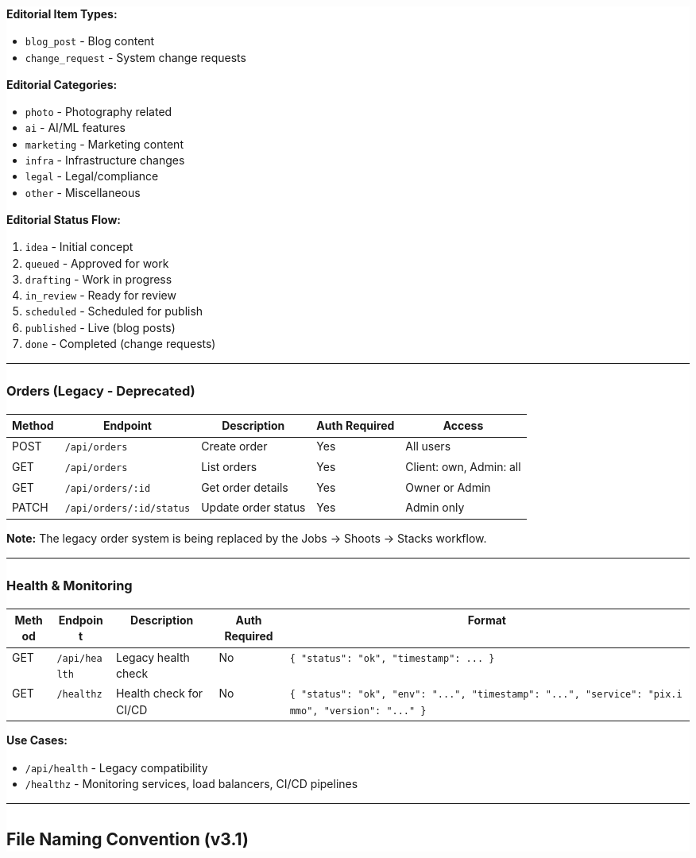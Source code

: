 **Editorial Item Types:**
- `blog_post` - Blog content
- `change_request` - System change requests

**Editorial Categories:**
- `photo` - Photography related
- `ai` - AI/ML features
- `marketing` - Marketing content
- `infra` - Infrastructure changes
- `legal` - Legal/compliance
- `other` - Miscellaneous

**Editorial Status Flow:**
1. `idea` - Initial concept
2. `queued` - Approved for work
3. `drafting` - Work in progress
4. `in_review` - Ready for review
5. `scheduled` - Scheduled for publish
6. `published` - Live (blog posts)
7. `done` - Completed (change requests)

---

### Orders (Legacy - Deprecated)

| Method | Endpoint | Description | Auth Required | Access |
|--------|----------|-------------|---------------|--------|
| POST | `/api/orders` | Create order | Yes | All users |
| GET | `/api/orders` | List orders | Yes | Client: own, Admin: all |
| GET | `/api/orders/:id` | Get order details | Yes | Owner or Admin |
| PATCH | `/api/orders/:id/status` | Update order status | Yes | Admin only |

**Note:** The legacy order system is being replaced by the Jobs → Shoots → Stacks workflow.

---

### Health & Monitoring

| Method | Endpoint | Description | Auth Required | Format |
|--------|----------|-------------|---------------|--------|
| GET | `/api/health` | Legacy health check | No | `{ "status": "ok", "timestamp": ... }` |
| GET | `/healthz` | Health check for CI/CD | No | `{ "status": "ok", "env": "...", "timestamp": "...", "service": "pix.immo", "version": "..." }` |

**Use Cases:**
- `/api/health` - Legacy compatibility
- `/healthz` - Monitoring services, load balancers, CI/CD pipelines

---

## File Naming Convention (v3.1)
